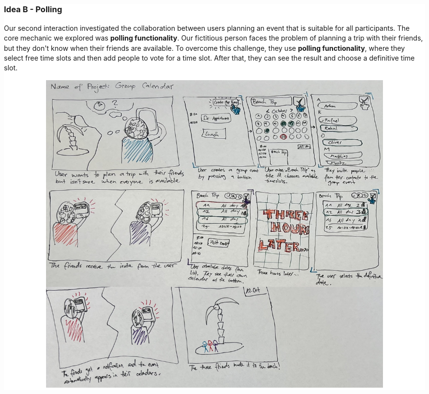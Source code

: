 ### Idea B - Polling

Our second interaction investigated the collaboration between users planning an event that is suitable for all participants. The core mechanic we explored was **polling functionality**.
Our fictitious person faces the problem of planning a trip with their friends, but they don't know when their friends are available. To overcome this challenge, they use **polling functionality**, where they select free time slots and then add people to vote for a time slot. After that, they can see the result and choose a definitive time slot.

<p align="center">
  <img src="Deliverables/LowFiPrototyping/IdeaB/Storyboard/Storyboard.jpg" width="80%" />
</p>
